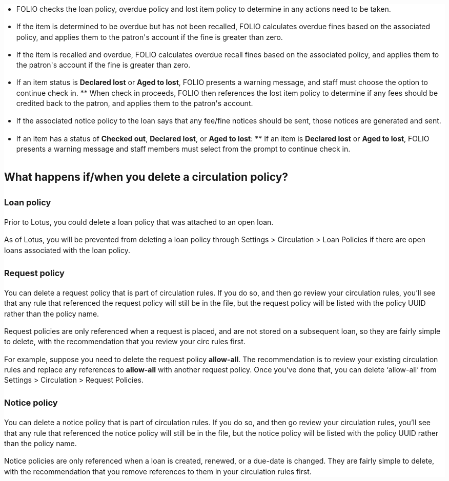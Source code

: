 

* FOLIO checks the loan policy, overdue policy and lost item policy to determine in any actions need to be taken.
* If the item is determined to be overdue but has not been recalled, FOLIO calculates overdue fines based on the associated policy, and applies them to the patron's account if the fine is greater than zero.
* If the item is recalled and overdue, FOLIO calculates overdue recall fines based on the associated policy, and applies them to the patron's account if the fine is greater than zero.
* If an item status is **Declared lost** or **Aged to lost**, FOLIO presents a warning message, and staff must choose the option to continue check in.
** When check in proceeds, FOLIO then references the lost item policy to determine if any fees should be credited back to the patron, and applies them to the patron's account.
* If the associated notice policy to the loan says that any fee/fine notices should be sent, those notices are generated and sent.



* If an item has a status of **Checked out**, **Declared lost**, or **Aged to lost**:
** If an item is **Declared lost** or **Aged to lost**, FOLIO presents a warning message and staff members must select from the prompt to continue check in.

## What happens if/when you delete a circulation policy?

### Loan policy

Prior to Lotus, you could delete a loan policy that was attached to an open loan. 

As of Lotus, you will be prevented from deleting a loan policy through Settings \> Circulation \> Loan Policies if there are open loans associated with the loan policy.

### Request policy

You can delete a request policy that is part of circulation rules. If you do so, and then go review your circulation rules, you’ll see that any rule that referenced the request policy will still be in the file, but the request policy will be listed with the policy UUID rather than the policy name.

Request policies are only referenced when a request is placed, and are not stored on a subsequent loan, so they are fairly simple to delete, with the recommendation that you review your circ rules first. 

For example, suppose you need to delete the request policy **allow-all**. The recommendation is to review your existing circulation rules and replace any references to **allow-all** with another request policy. Once you’ve done that, you can delete ‘allow-all’ from Settings \> Circulation \> Request Policies.

### Notice policy

You can delete a notice policy that is part of circulation rules. If you do so, and then go review your circulation rules, you’ll see that any rule that referenced the notice policy will still be in the file, but the notice policy will be listed with the policy UUID rather than the policy name.

Notice policies are only referenced when a loan is created, renewed, or a due-date is changed. They are fairly simple to delete, with the recommendation that you remove references to them in your circulation rules first.
